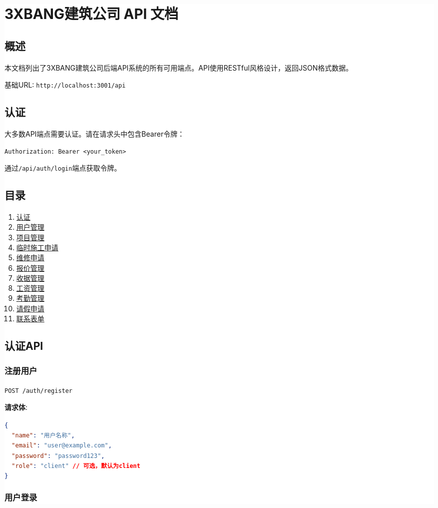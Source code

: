 # 3XBANG建筑公司 API 文档

## 概述

本文档列出了3XBANG建筑公司后端API系统的所有可用端点。API使用RESTful风格设计，返回JSON格式数据。

基础URL: `http://localhost:3001/api`

## 认证

大多数API端点需要认证。请在请求头中包含Bearer令牌：

```
Authorization: Bearer <your_token>
```

通过`/api/auth/login`端点获取令牌。

## 目录

1. [认证](#认证API)
2. [用户管理](#用户管理)
3. [项目管理](#项目管理)
4. [临时施工申请](#临时施工申请)
5. [维修申请](#维修申请)
6. [报价管理](#报价管理)
7. [收据管理](#收据管理)
8. [工资管理](#工资管理)
9. [考勤管理](#考勤管理)
10. [请假申请](#请假申请)
11. [联系表单](#联系表单)

## 认证API

### 注册用户

```
POST /auth/register
```

**请求体**:
```json
{
  "name": "用户名称",
  "email": "user@example.com",
  "password": "password123",
  "role": "client" // 可选，默认为client
}
```

### 用户登录
